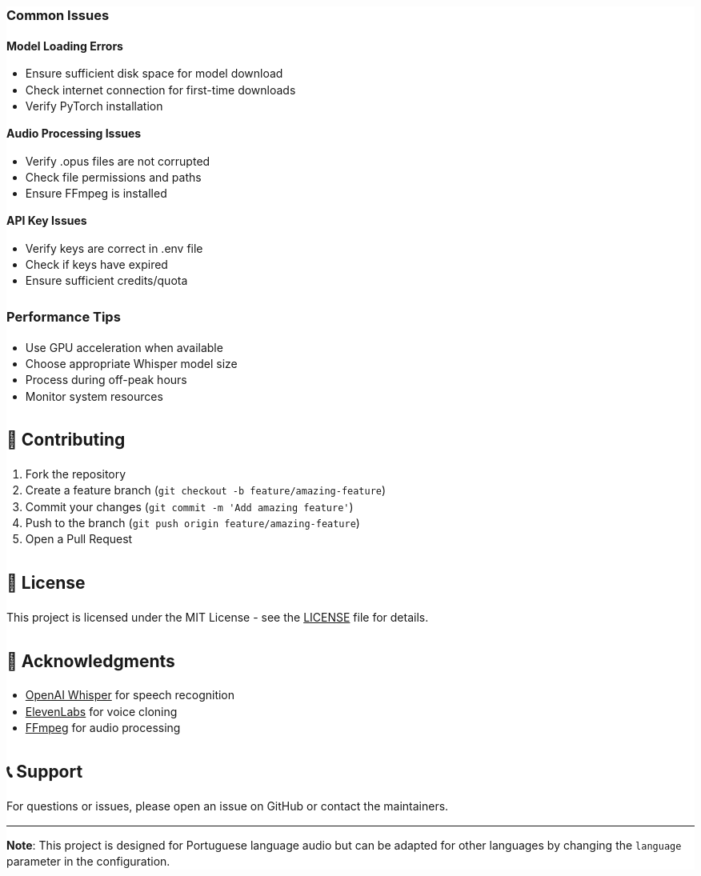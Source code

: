 ### Common Issues

**Model Loading Errors**
- Ensure sufficient disk space for model download
- Check internet connection for first-time downloads
- Verify PyTorch installation

**Audio Processing Issues**
- Verify .opus files are not corrupted
- Check file permissions and paths
- Ensure FFmpeg is installed

**API Key Issues**
- Verify keys are correct in .env file
- Check if keys have expired
- Ensure sufficient credits/quota

### Performance Tips

- Use GPU acceleration when available
- Choose appropriate Whisper model size
- Process during off-peak hours
- Monitor system resources

## 🤝 Contributing

1. Fork the repository
2. Create a feature branch (`git checkout -b feature/amazing-feature`)
3. Commit your changes (`git commit -m 'Add amazing feature'`)
4. Push to the branch (`git push origin feature/amazing-feature`)
5. Open a Pull Request

## 📄 License

This project is licensed under the MIT License - see the [LICENSE](LICENSE) file for details.

## 🙏 Acknowledgments

- [OpenAI Whisper](https://github.com/openai/whisper) for speech recognition
- [ElevenLabs](https://elevenlabs.io/) for voice cloning
- [FFmpeg](https://ffmpeg.org/) for audio processing

## 📞 Support

For questions or issues, please open an issue on GitHub or contact the maintainers.

---

**Note**: This project is designed for Portuguese language audio but can be adapted for other languages by changing the `language` parameter in the configuration.
